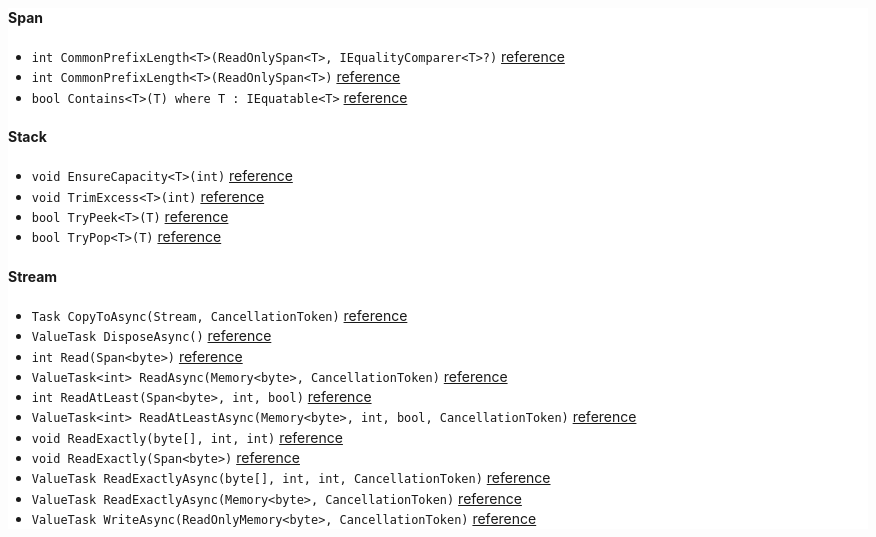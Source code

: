 
#### Span<T>

 * `int CommonPrefixLength<T>(ReadOnlySpan<T>, IEqualityComparer<T>?)` [reference](https://learn.microsoft.com/en-us/dotnet/api/system.memoryextensions.commonprefixlength?view=net-10.0#system-memoryextensions-commonprefixlength-1(system-span((-0))-system-readonlyspan((-0))-system-collections-generic-iequalitycomparer((-0))))
 * `int CommonPrefixLength<T>(ReadOnlySpan<T>)` [reference](https://learn.microsoft.com/en-us/dotnet/api/system.memoryextensions.commonprefixlength?view=net-10.0#system-memoryextensions-commonprefixlength-1(system-span((-0))-system-readonlyspan((-0))))
 * `bool Contains<T>(T) where T : IEquatable<T>` [reference](https://learn.microsoft.com/en-us/dotnet/api/system.memoryextensions.contains?view=net-10.0#system-memoryextensions-contains-1(system-span((-0))-0))


#### Stack<T>

 * `void EnsureCapacity<T>(int)` [reference](https://learn.microsoft.com/en-us/dotnet/api/system.collections.generic.stack-1.ensurecapacity?view=net-10.0)
 * `void TrimExcess<T>(int)` [reference](https://learn.microsoft.com/en-us/dotnet/api/system.collections.generic.stack-1.trimexcess?view=net-10.0#system-collections-generic-stack-1-trimexcess(system-int32))
 * `bool TryPeek<T>(T)` [reference](https://learn.microsoft.com/en-us/dotnet/api/system.collections.generic.stack-1.trypeek?view=net-10.0)
 * `bool TryPop<T>(T)` [reference](https://learn.microsoft.com/en-us/dotnet/api/system.collections.generic.stack-1.trypop?view=net-10.0)


#### Stream

 * `Task CopyToAsync(Stream, CancellationToken)` [reference](https://learn.microsoft.com/en-us/dotnet/api/system.io.stream.copytoasync?view=net-10.0#system-io-stream-copytoasync(system-io-stream-system-threading-cancellationtoken))
 * `ValueTask DisposeAsync()` [reference](https://learn.microsoft.com/en-us/dotnet/api/system.io.stream.disposeasync?view=net-10.0)
 * `int Read(Span<byte>)` [reference](https://learn.microsoft.com/en-us/dotnet/api/system.io.stream.read?view=net-10.0#system-io-stream-read(system-span((system-byte))))
 * `ValueTask<int> ReadAsync(Memory<byte>, CancellationToken)` [reference](https://learn.microsoft.com/en-us/dotnet/api/system.io.stream.readasync?view=net-10.0#system-io-stream-readasync(system-memory((system-byte))-system-threading-cancellationtoken))
 * `int ReadAtLeast(Span<byte>, int, bool)` [reference](https://learn.microsoft.com/en-us/dotnet/api/system.io.stream.readatleast?view=net-10.0)
 * `ValueTask<int> ReadAtLeastAsync(Memory<byte>, int, bool, CancellationToken)` [reference](https://learn.microsoft.com/en-us/dotnet/api/system.io.stream.readatleastasync?view=net-10.0)
 * `void ReadExactly(byte[], int, int)` [reference](https://learn.microsoft.com/en-us/dotnet/api/system.io.stream.readexactly?view=net-10.0#system-io-stream-readexactly(system-byte()-system-int32-system-int32))
 * `void ReadExactly(Span<byte>)` [reference](https://learn.microsoft.com/en-us/dotnet/api/system.io.stream.readexactly?view=net-10.0#system-io-stream-readexactly(system-span((system-byte))))
 * `ValueTask ReadExactlyAsync(byte[], int, int, CancellationToken)` [reference](https://learn.microsoft.com/en-us/dotnet/api/system.io.stream.readexactlyasync?view=net-10.0#system-io-stream-readexactlyasync(system-byte()-system-int32-system-int32-system-threading-cancellationtoken))
 * `ValueTask ReadExactlyAsync(Memory<byte>, CancellationToken)` [reference](https://learn.microsoft.com/en-us/dotnet/api/system.io.stream.readatleastasync?view=net-10.0)
 * `ValueTask WriteAsync(ReadOnlyMemory<byte>, CancellationToken)` [reference](https://learn.microsoft.com/en-us/dotnet/api/system.io.stream.writeasync?view=net-10.0#system-io-stream-writeasync(system-readonlymemory((system-byte))-system-threading-cancellationtoken))
